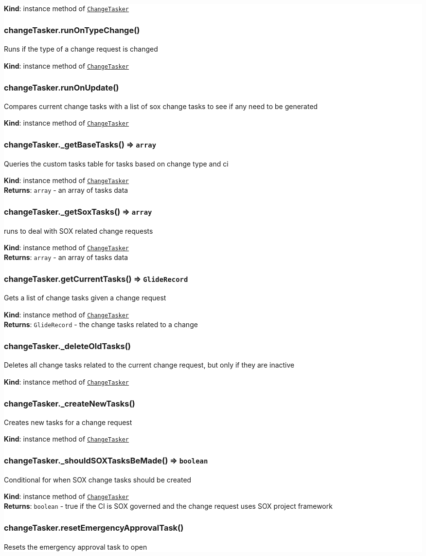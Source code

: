 **Kind**: instance method of <code>[ChangeTasker](#ChangeTasker)</code>  
<a name="ChangeTasker+runOnTypeChange"></a>
### changeTasker.runOnTypeChange()
Runs if the type of a change request is changed

**Kind**: instance method of <code>[ChangeTasker](#ChangeTasker)</code>  
<a name="ChangeTasker+runOnUpdate"></a>
### changeTasker.runOnUpdate()
Compares current change tasks with a list of sox change tasks to see if any need to be generated

**Kind**: instance method of <code>[ChangeTasker](#ChangeTasker)</code>  
<a name="ChangeTasker+_getBaseTasks"></a>
### changeTasker._getBaseTasks() ⇒ <code>array</code>
Queries the custom tasks table for tasks based on change type and ci

**Kind**: instance method of <code>[ChangeTasker](#ChangeTasker)</code>  
**Returns**: <code>array</code> - an array of tasks data  
<a name="ChangeTasker+_getSoxTasks"></a>
### changeTasker._getSoxTasks() ⇒ <code>array</code>
runs to deal with SOX related change requests

**Kind**: instance method of <code>[ChangeTasker](#ChangeTasker)</code>  
**Returns**: <code>array</code> - an array of tasks data  
<a name="ChangeTasker+getCurrentTasks"></a>
### changeTasker.getCurrentTasks() ⇒ <code>GlideRecord</code>
Gets a list of change tasks given a change request

**Kind**: instance method of <code>[ChangeTasker](#ChangeTasker)</code>  
**Returns**: <code>GlideRecord</code> - the change tasks related to a change  
<a name="ChangeTasker+_deleteOldTasks"></a>
### changeTasker._deleteOldTasks()
Deletes all change tasks related to the current change request, but only if they are inactive

**Kind**: instance method of <code>[ChangeTasker](#ChangeTasker)</code>  
<a name="ChangeTasker+_createNewTasks"></a>
### changeTasker._createNewTasks()
Creates new tasks for a change request

**Kind**: instance method of <code>[ChangeTasker](#ChangeTasker)</code>  
<a name="ChangeTasker+_shouldSOXTasksBeMade"></a>
### changeTasker._shouldSOXTasksBeMade() ⇒ <code>boolean</code>
Conditional for when SOX change tasks should be created

**Kind**: instance method of <code>[ChangeTasker](#ChangeTasker)</code>  
**Returns**: <code>boolean</code> - true if the CI is SOX governed and the change request uses SOX project framework  
<a name="ChangeTasker+resetEmergencyApprovalTask"></a>
### changeTasker.resetEmergencyApprovalTask()
Resets the emergency approval task to open
